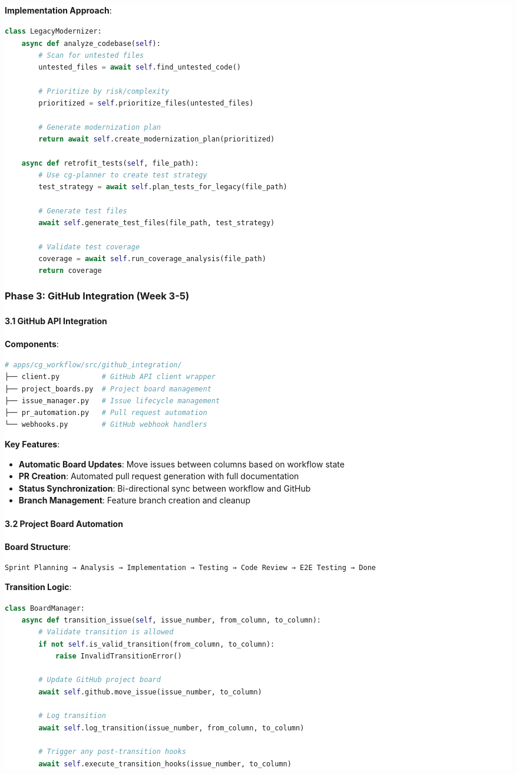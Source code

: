**Implementation Approach**:
```python
class LegacyModernizer:
    async def analyze_codebase(self):
        # Scan for untested files
        untested_files = await self.find_untested_code()
        
        # Prioritize by risk/complexity
        prioritized = self.prioritize_files(untested_files)
        
        # Generate modernization plan
        return await self.create_modernization_plan(prioritized)
    
    async def retrofit_tests(self, file_path):
        # Use cg-planner to create test strategy
        test_strategy = await self.plan_tests_for_legacy(file_path)
        
        # Generate test files
        await self.generate_test_files(file_path, test_strategy)
        
        # Validate test coverage
        coverage = await self.run_coverage_analysis(file_path)
        return coverage
```

### Phase 3: GitHub Integration (Week 3-5)

#### 3.1 GitHub API Integration
**Components**:
```python
# apps/cg_workflow/src/github_integration/
├── client.py          # GitHub API client wrapper
├── project_boards.py  # Project board management
├── issue_manager.py   # Issue lifecycle management
├── pr_automation.py   # Pull request automation
└── webhooks.py        # GitHub webhook handlers
```

**Key Features**:
- **Automatic Board Updates**: Move issues between columns based on workflow state
- **PR Creation**: Automated pull request generation with full documentation
- **Status Synchronization**: Bi-directional sync between workflow and GitHub
- **Branch Management**: Feature branch creation and cleanup

#### 3.2 Project Board Automation
**Board Structure**:
```
Sprint Planning → Analysis → Implementation → Testing → Code Review → E2E Testing → Done
```

**Transition Logic**:
```python
class BoardManager:
    async def transition_issue(self, issue_number, from_column, to_column):
        # Validate transition is allowed
        if not self.is_valid_transition(from_column, to_column):
            raise InvalidTransitionError()
        
        # Update GitHub project board
        await self.github.move_issue(issue_number, to_column)
        
        # Log transition
        await self.log_transition(issue_number, from_column, to_column)
        
        # Trigger any post-transition hooks
        await self.execute_transition_hooks(issue_number, to_column)
```